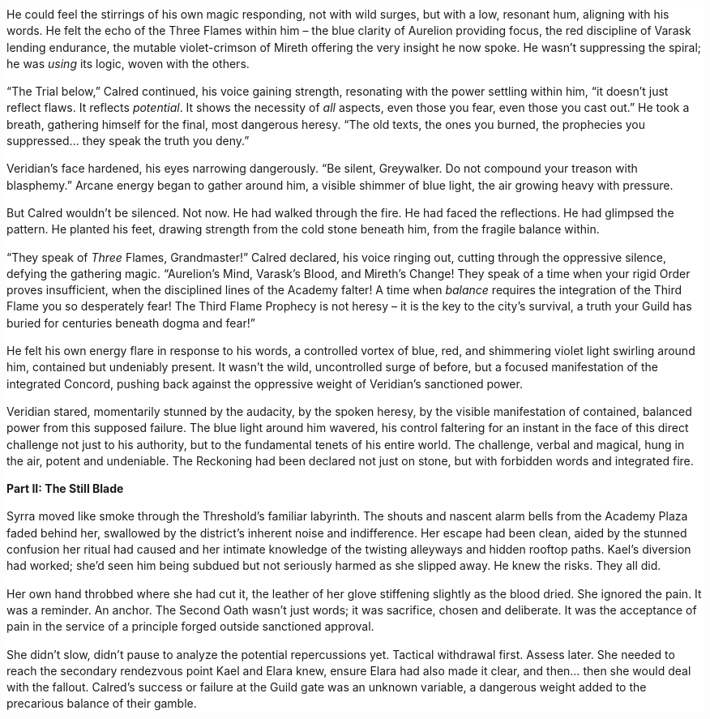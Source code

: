 He could feel the stirrings of his own magic responding, not with wild surges, but with a low, resonant hum, aligning with his words. He felt the echo of the Three Flames within him – the blue clarity of Aurelion providing focus, the red discipline of Varask lending endurance, the mutable violet-crimson of Mireth offering the very insight he now spoke. He wasn’t suppressing the spiral; he was *using* its logic, woven with the others.

“The Trial below,” Calred continued, his voice gaining strength, resonating with the power settling within him, “it doesn’t just reflect flaws. It reflects *potential*. It shows the necessity of *all* aspects, even those you fear, even those you cast out.” He took a breath, gathering himself for the final, most dangerous heresy. “The old texts, the ones you burned, the prophecies you suppressed… they speak the truth you deny.”

Veridian’s face hardened, his eyes narrowing dangerously. “Be silent, Greywalker. Do not compound your treason with blasphemy.” Arcane energy began to gather around him, a visible shimmer of blue light, the air growing heavy with pressure.

But Calred wouldn’t be silenced. Not now. He had walked through the fire. He had faced the reflections. He had glimpsed the pattern. He planted his feet, drawing strength from the cold stone beneath him, from the fragile balance within.

“They speak of *Three* Flames, Grandmaster!” Calred declared, his voice ringing out, cutting through the oppressive silence, defying the gathering magic. “Aurelion’s Mind, Varask’s Blood, and Mireth’s Change! They speak of a time when your rigid Order proves insufficient, when the disciplined lines of the Academy falter! A time when *balance* requires the integration of the Third Flame you so desperately fear! The Third Flame Prophecy is not heresy – it is the key to the city’s survival, a truth your Guild has buried for centuries beneath dogma and fear!”

He felt his own energy flare in response to his words, a controlled vortex of blue, red, and shimmering violet light swirling around him, contained but undeniably present. It wasn’t the wild, uncontrolled surge of before, but a focused manifestation of the integrated Concord, pushing back against the oppressive weight of Veridian’s sanctioned power.

Veridian stared, momentarily stunned by the audacity, by the spoken heresy, by the visible manifestation of contained, balanced power from this supposed failure. The blue light around him wavered, his control faltering for an instant in the face of this direct challenge not just to his authority, but to the fundamental tenets of his entire world. The challenge, verbal and magical, hung in the air, potent and undeniable. The Reckoning had been declared not just on stone, but with forbidden words and integrated fire.

**Part II: The Still Blade**

Syrra moved like smoke through the Threshold’s familiar labyrinth. The shouts and nascent alarm bells from the Academy Plaza faded behind her, swallowed by the district’s inherent noise and indifference. Her escape had been clean, aided by the stunned confusion her ritual had caused and her intimate knowledge of the twisting alleyways and hidden rooftop paths. Kael’s diversion had worked; she’d seen him being subdued but not seriously harmed as she slipped away. He knew the risks. They all did.

Her own hand throbbed where she had cut it, the leather of her glove stiffening slightly as the blood dried. She ignored the pain. It was a reminder. An anchor. The Second Oath wasn’t just words; it was sacrifice, chosen and deliberate. It was the acceptance of pain in the service of a principle forged outside sanctioned approval.

She didn’t slow, didn’t pause to analyze the potential repercussions yet. Tactical withdrawal first. Assess later. She needed to reach the secondary rendezvous point Kael and Elara knew, ensure Elara had also made it clear, and then… then she would deal with the fallout. Calred’s success or failure at the Guild gate was an unknown variable, a dangerous weight added to the precarious balance of their gamble.
